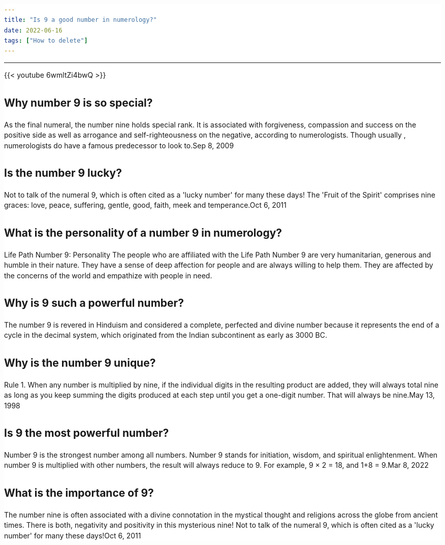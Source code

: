 ```yaml
---
title: "Is 9 a good number in numerology?"
date: 2022-06-16
tags: ["How to delete"]
---
```


---
{{< youtube 6wmltZi4bwQ >}}
## Why number 9 is so special?
As the final numeral, the number nine holds special rank. It is associated with forgiveness, compassion and success on the positive side as well as arrogance and self-righteousness on the negative, according to numerologists. Though usually , numerologists do have a famous predecessor to look to.Sep 8, 2009

## Is the number 9 lucky?
Not to talk of the numeral 9, which is often cited as a 'lucky number' for many these days! The 'Fruit of the Spirit' comprises nine graces: love, peace, suffering, gentle, good, faith, meek and temperance.Oct 6, 2011

## What is the personality of a number 9 in numerology?
Life Path Number 9: Personality The people who are affiliated with the Life Path Number 9 are very humanitarian, generous and humble in their nature. They have a sense of deep affection for people and are always willing to help them. They are affected by the concerns of the world and empathize with people in need.

## Why is 9 such a powerful number?
The number 9 is revered in Hinduism and considered a complete, perfected and divine number because it represents the end of a cycle in the decimal system, which originated from the Indian subcontinent as early as 3000 BC.

## Why is the number 9 unique?
Rule 1. When any number is multiplied by nine, if the individual digits in the resulting product are added, they will always total nine as long as you keep summing the digits produced at each step until you get a one-digit number. That will always be nine.May 13, 1998

## Is 9 the most powerful number?
Number 9 is the strongest number among all numbers. Number 9 stands for initiation, wisdom, and spiritual enlightenment. When number 9 is multiplied with other numbers, the result will always reduce to 9. For example, 9 × 2 = 18, and 1+8 = 9.Mar 8, 2022

## What is the importance of 9?
The number nine is often associated with a divine connotation in the mystical thought and religions across the globe from ancient times. There is both, negativity and positivity in this mysterious nine! Not to talk of the numeral 9, which is often cited as a 'lucky number' for many these days!Oct 6, 2011
